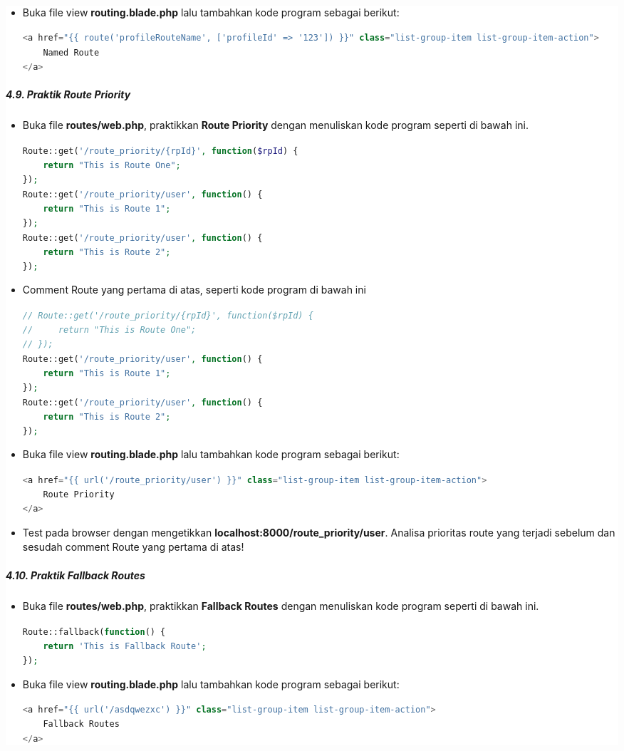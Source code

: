 - Buka file view **routing.blade.php** lalu tambahkan kode program sebagai berikut:
  ```php
  <a href="{{ route('profileRouteName', ['profileId' => '123']) }}" class="list-group-item list-group-item-action">
      Named Route
  </a>
  ```

##### 4.9. Praktik Route Priority

- Buka file **routes/web.php**, praktikkan **Route Priority** dengan menuliskan kode program seperti di bawah ini.
  ```php
  Route::get('/route_priority/{rpId}', function($rpId) {
      return "This is Route One";
  });
  Route::get('/route_priority/user', function() {
      return "This is Route 1";
  });
  Route::get('/route_priority/user', function() {
      return "This is Route 2";
  });
  ```
- Comment Route yang pertama di atas, seperti kode program di bawah ini
  ```php
  // Route::get('/route_priority/{rpId}', function($rpId) {
  //     return "This is Route One";
  // });
  Route::get('/route_priority/user', function() {
      return "This is Route 1";
  });
  Route::get('/route_priority/user', function() {
      return "This is Route 2";
  });
  ```
- Buka file view **routing.blade.php** lalu tambahkan kode program sebagai berikut:
  ```php
  <a href="{{ url('/route_priority/user') }}" class="list-group-item list-group-item-action">
      Route Priority
  </a>
  ```
- Test pada browser dengan mengetikkan **localhost:8000/route_priority/user**. Analisa prioritas route yang terjadi sebelum dan sesudah comment Route yang pertama di atas!

##### 4.10. Praktik Fallback Routes

- Buka file **routes/web.php**, praktikkan **Fallback Routes** dengan menuliskan kode program seperti di bawah ini.
  ```php
  Route::fallback(function() {
      return 'This is Fallback Route';
  });
  ```

- Buka file view **routing.blade.php** lalu tambahkan kode program sebagai berikut:
  ```php
  <a href="{{ url('/asdqwezxc') }}" class="list-group-item list-group-item-action">
      Fallback Routes
  </a>
  ```
